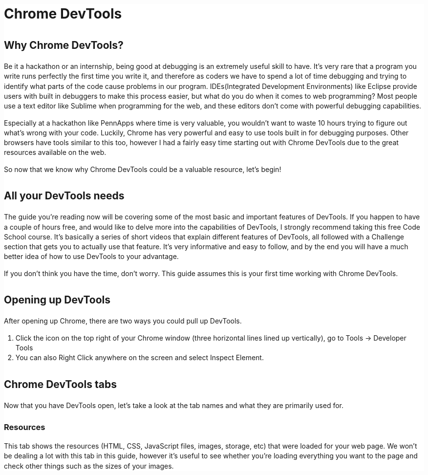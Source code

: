 # Chrome DevTools

## Why Chrome DevTools?

Be it a hackathon or an internship, being good at debugging is an extremely useful skill to have. It’s very rare that a program you write runs perfectly the first time you write it, and therefore as coders we have to spend a lot of time debugging and trying to identify what parts of the code cause problems in our program. IDEs(Integrated Development Environments) like Eclipse provide users with built in debuggers to make this process easier, but what do you do when it comes to web programming? Most people use a text editor like Sublime when programming for the web, and these editors don’t come with powerful debugging capabilities.

Especially at a hackathon like PennApps where time is very valuable, you wouldn’t want to waste 10 hours trying to figure out what’s wrong with your code. Luckily, Chrome has very powerful and easy to use tools built in for debugging purposes. Other browsers have tools similar to this too, however I had a fairly easy time starting out with Chrome DevTools due to the great resources available on the web.

So now that we know why Chrome DevTools could be a valuable resource, let’s begin!

## All your DevTools needs

The guide you’re reading now will be covering some of the most basic and important features of DevTools. If you happen to have a couple of hours free, and would like to delve more into the capabilities of DevTools, I strongly recommend taking this free Code School course. It’s basically a series of short videos that explain different features of DevTools, all followed with a Challenge section that gets you to actually use that feature. It’s very informative and easy to follow, and by the end you will have a much better idea of how to use DevTools to your advantage.

If you don’t think you have the time, don’t worry. This guide assumes this is your first time working with Chrome DevTools.

## Opening up DevTools

After opening up Chrome, there are two ways you could pull up DevTools.

1. Click the icon on the top right of your Chrome window (three horizontal lines lined up vertically), go to Tools → Developer Tools
2. You can also Right Click anywhere on the screen and select Inspect Element.

## Chrome DevTools tabs

Now that you have DevTools open, let’s take a look at the tab names and what they are primarily used for.

### Resources

This tab shows the resources (HTML, CSS, JavaScript files, images, storage, etc) that were loaded for your web page. We won’t be dealing a lot with this tab in this guide, however it’s useful to see whether you’re loading everything you want to the page and check other things such as the sizes of your images.

